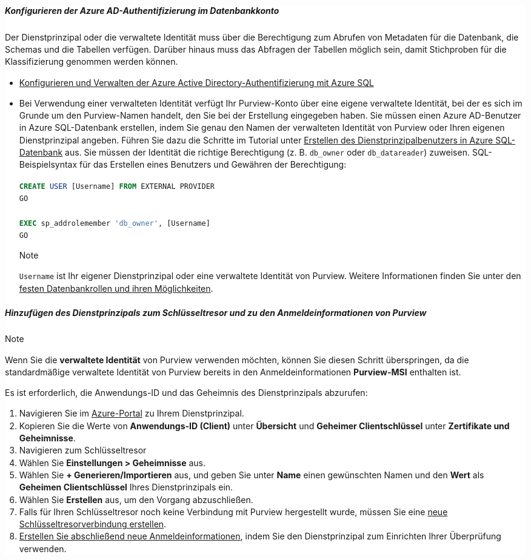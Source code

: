 ##### <a name="configure-azure-ad-authentication-in-the-database-account"></a>Konfigurieren der Azure AD-Authentifizierung im Datenbankkonto

Der Dienstprinzipal oder die verwaltete Identität muss über die Berechtigung zum Abrufen von Metadaten für die Datenbank, die Schemas und die Tabellen verfügen. Darüber hinaus muss das Abfragen der Tabellen möglich sein, damit Stichproben für die Klassifizierung genommen werden können.

- [Konfigurieren und Verwalten der Azure Active Directory-Authentifizierung mit Azure SQL](../azure-sql/database/authentication-aad-configure.md)
- Bei Verwendung einer verwalteten Identität verfügt Ihr Purview-Konto über eine eigene verwaltete Identität, bei der es sich im Grunde um den Purview-Namen handelt, den Sie bei der Erstellung eingegeben haben. Sie müssen einen Azure AD-Benutzer in Azure SQL-Datenbank erstellen, indem Sie genau den Namen der verwalteten Identität von Purview oder Ihren eigenen Dienstprinzipal angeben. Führen Sie dazu die Schritte im Tutorial unter [Erstellen des Dienstprinzipalbenutzers in Azure SQL-Datenbank](../azure-sql/database/authentication-aad-service-principal-tutorial.md#create-the-service-principal-user-in-azure-sql-database) aus. Sie müssen der Identität die richtige Berechtigung (z. B. `db_owner` oder `db_datareader`) zuweisen. SQL-Beispielsyntax für das Erstellen eines Benutzers und Gewähren der Berechtigung:

    ```sql
    CREATE USER [Username] FROM EXTERNAL PROVIDER
    GO
    
    EXEC sp_addrolemember 'db_owner', [Username]
    GO
    ```

    > [!Note]
    > `Username` ist Ihr eigener Dienstprinzipal oder eine verwaltete Identität von Purview. Weitere Informationen finden Sie unter den [festen Datenbankrollen und ihren Möglichkeiten](/sql/relational-databases/security/authentication-access/database-level-roles#fixed-database-roles).
    
##### <a name="add-service-principal-to-key-vault-and-purviews-credential"></a>Hinzufügen des Dienstprinzipals zum Schlüsseltresor und zu den Anmeldeinformationen von Purview

> [!Note]
> Wenn Sie die **verwaltete Identität** von Purview verwenden möchten, können Sie diesen Schritt überspringen, da die standardmäßige verwaltete Identität von Purview bereits in den Anmeldeinformationen **Purview-MSI** enthalten ist.

Es ist erforderlich, die Anwendungs-ID und das Geheimnis des Dienstprinzipals abzurufen:

1. Navigieren Sie im [Azure-Portal](https://portal.azure.com) zu Ihrem Dienstprinzipal.
1. Kopieren Sie die Werte von **Anwendungs-ID (Client)** unter **Übersicht** und **Geheimer Clientschlüssel** unter **Zertifikate und Geheimnisse**.
1. Navigieren zum Schlüsseltresor
1. Wählen Sie **Einstellungen > Geheimnisse** aus.
1. Wählen Sie **+ Generieren/Importieren** aus, und geben Sie unter **Name** einen gewünschten Namen und den **Wert** als **Geheimen Clientschlüssel** Ihres Dienstprinzipals ein.
1. Wählen Sie **Erstellen** aus, um den Vorgang abzuschließen.
1. Falls für Ihren Schlüsseltresor noch keine Verbindung mit Purview hergestellt wurde, müssen Sie eine [neue Schlüsseltresorverbindung erstellen](manage-credentials.md#create-azure-key-vaults-connections-in-your-azure-purview-account).
1. [Erstellen Sie abschließend neue Anmeldeinformationen](manage-credentials.md#create-a-new-credential), indem Sie den Dienstprinzipal zum Einrichten Ihrer Überprüfung verwenden.
